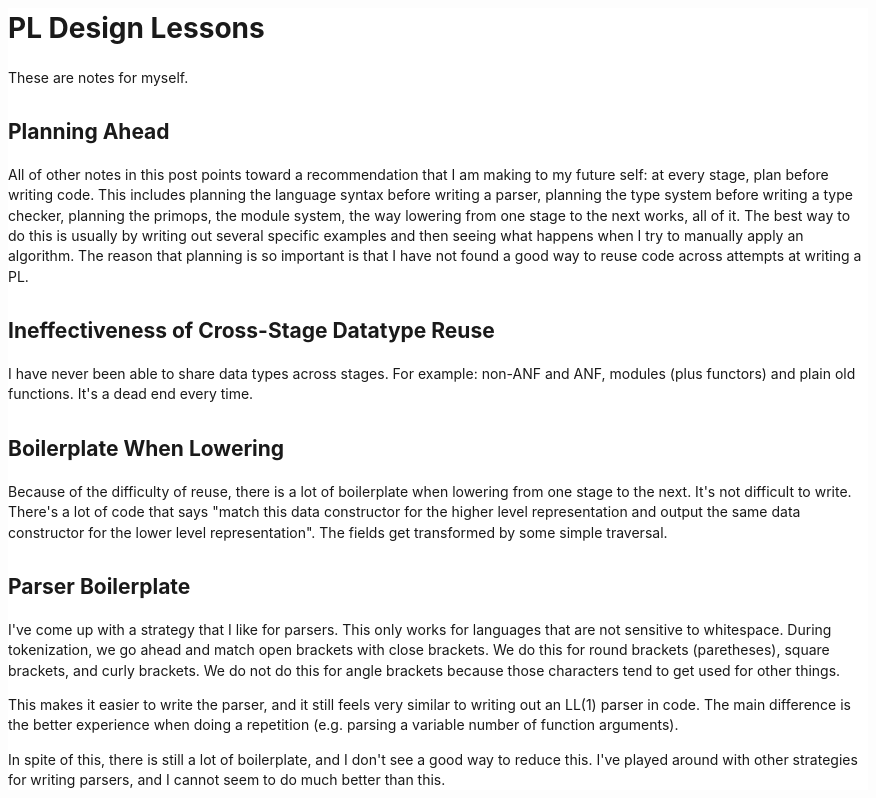 # PL Design Lessons

These are notes for myself.

## Planning Ahead

All of other notes in this post points toward a recommendation that I am
making to my future self: at every stage, plan before writing code.
This includes planning the language syntax before writing a parser,
planning the type system before writing a type checker, planning the
primops, the module system, the way lowering from one stage to the next
works, all of it. The best way to do this is usually by writing out
several specific examples and then seeing what happens when I try to
manually apply an algorithm. The reason that planning is so important
is that I have not found a good way to reuse code across attempts at
writing a PL.

## Ineffectiveness of Cross-Stage Datatype Reuse

I have never been able to share data types across stages. For example:
non-ANF and ANF, modules (plus functors) and plain old functions. It's
a dead end every time.

## Boilerplate When Lowering

Because of the difficulty of reuse, there is a lot of
boilerplate when lowering from one stage to the next. It's not difficult
to write. There's a lot of code that says "match this data constructor
for the higher level representation and output the same data constructor
for the lower level representation". The fields get transformed by some
simple traversal.

## Parser Boilerplate

I've come up with a strategy that I like for parsers. This only works
for languages that are not sensitive to whitespace. During tokenization,
we go ahead and match open brackets with close brackets. We do this
for round brackets (paretheses), square brackets, and curly brackets.
We do not do this for angle brackets because those characters tend to
get used for other things.

This makes it easier to write the parser, and it still feels very similar
to writing out an LL(1) parser in code. The main difference is the better
experience when doing a repetition (e.g. parsing a variable number of
function arguments).

In spite of this, there is still a lot of boilerplate, and I don't see a
good way to reduce this. I've played around with other strategies for
writing parsers, and I cannot seem to do much better than this.
